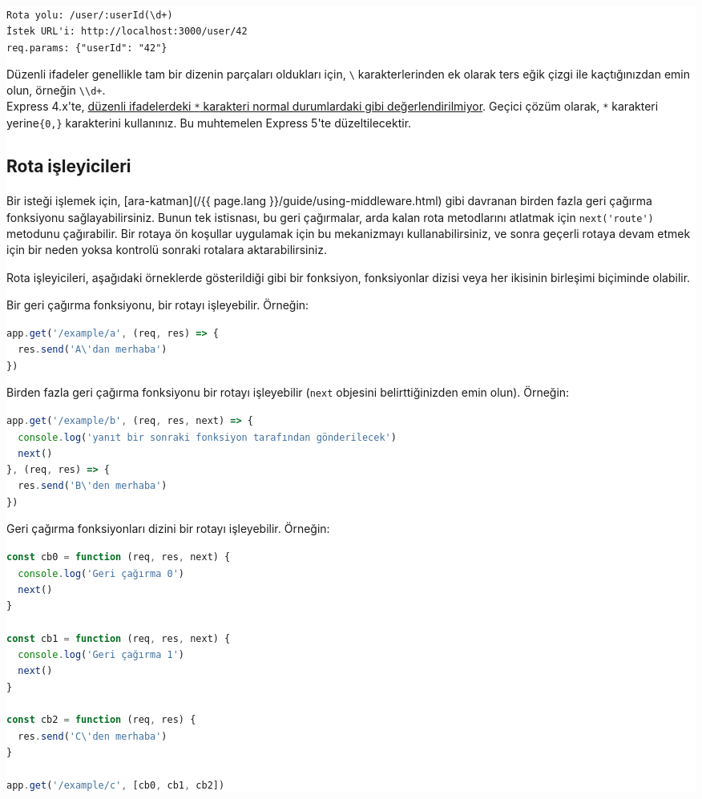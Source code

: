 ```
Rota yolu: /user/:userId(\d+)
İstek URL'i: http://localhost:3000/user/42
req.params: {"userId": "42"}
```

<div class="doc-box doc-warn" markdown="1">
Düzenli ifadeler genellikle tam bir dizenin parçaları oldukları için, <code>\</code> karakterlerinden ek olarak ters eğik çizgi ile kaçtığınızdan emin olun, örneğin <code>\\d+</code>.
</div>

<div class="doc-box doc-warn" markdown="1">
Express 4.x'te, <a href="https://github.com/expressjs/express/issues/2495">düzenli ifadelerdeki <code>*</code> karakteri normal durumlardaki gibi değerlendirilmiyor</a>. Geçici çözüm olarak, <code>*</code> karakteri yerine<code>{0,}</code> karakterini kullanınız. Bu muhtemelen Express 5'te düzeltilecektir.
</div>

<h2 id="route-handlers">Rota işleyicileri</h2>

Bir isteği işlemek için, [ara-katman](/{{ page.lang }}/guide/using-middleware.html) gibi davranan birden fazla geri çağırma fonksiyonu sağlayabilirsiniz. Bunun tek istisnası, bu geri çağırmalar, arda kalan rota metodlarını atlatmak için `next('route')` metodunu çağırabilir. Bir rotaya ön koşullar uygulamak için bu mekanizmayı kullanabilirsiniz, ve sonra geçerli rotaya devam etmek için bir neden yoksa kontrolü sonraki rotalara aktarabilirsiniz.


Rota işleyicileri, aşağıdaki örneklerde gösterildiği gibi bir fonksiyon, fonksiyonlar dizisi veya her ikisinin birleşimi biçiminde olabilir.

Bir geri çağırma fonksiyonu, bir rotayı işleyebilir. Örneğin:

```js
app.get('/example/a', (req, res) => {
  res.send('A\'dan merhaba')
})
```

Birden fazla geri çağırma fonksiyonu bir rotayı işleyebilir (`next` objesini belirttiğinizden emin olun). Örneğin:

```js
app.get('/example/b', (req, res, next) => {
  console.log('yanıt bir sonraki fonksiyon tarafından gönderilecek')
  next()
}, (req, res) => {
  res.send('B\'den merhaba')
})
```
Geri çağırma fonksiyonları dizini bir rotayı işleyebilir. Örneğin:

```js
const cb0 = function (req, res, next) {
  console.log('Geri çağırma 0')
  next()
}

const cb1 = function (req, res, next) {
  console.log('Geri çağırma 1')
  next()
}

const cb2 = function (req, res) {
  res.send('C\'den merhaba')
}

app.get('/example/c', [cb0, cb1, cb2])
```
